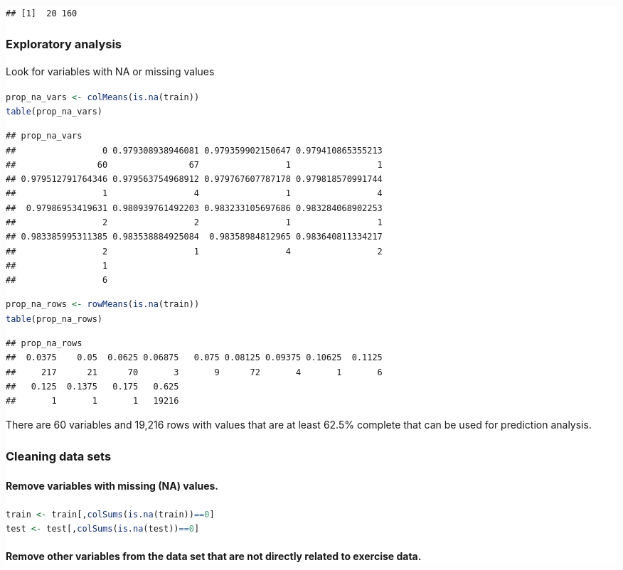 ```
## [1]  20 160
```

### Exploratory analysis

Look for variables with NA or missing values


```r
prop_na_vars <- colMeans(is.na(train))
table(prop_na_vars)
```

```
## prop_na_vars
##                 0 0.979308938946081 0.979359902150647 0.979410865355213 
##                60                67                 1                 1 
## 0.979512791764346 0.979563754968912 0.979767607787178 0.979818570991744 
##                 1                 4                 1                 4 
##  0.97986953419631 0.980939761492203 0.983233105697686 0.983284068902253 
##                 2                 2                 1                 1 
## 0.983385995311385 0.983538884925084  0.98358984812965 0.983640811334217 
##                 2                 1                 4                 2 
##                 1 
##                 6
```

```r
prop_na_rows <- rowMeans(is.na(train))
table(prop_na_rows)
```

```
## prop_na_rows
##  0.0375    0.05  0.0625 0.06875   0.075 0.08125 0.09375 0.10625  0.1125 
##     217      21      70       3       9      72       4       1       6 
##   0.125  0.1375   0.175   0.625 
##       1       1       1   19216
```

There are 60 variables and 19,216 rows with values that are at least 62.5% complete that can be used for prediction analysis.

### Cleaning data sets

#### Remove variables with missing (NA) values.


```r
train <- train[,colSums(is.na(train))==0]
test <- test[,colSums(is.na(test))==0]
```


#### Remove other variables from the data set that are not directly related to exercise data.
